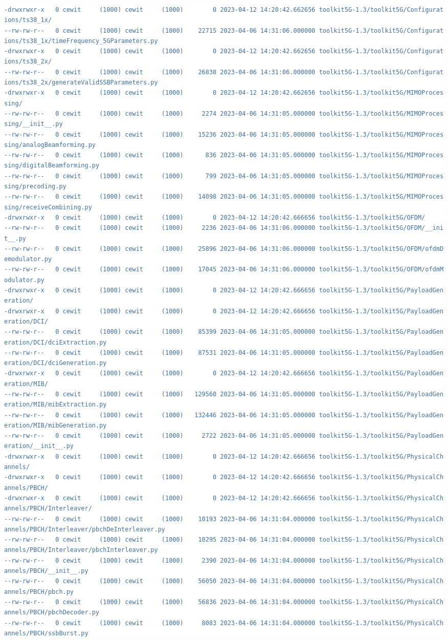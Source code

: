 ```diff
-drwxrwxr-x   0 cewit     (1000) cewit     (1000)        0 2023-04-12 14:20:42.662656 toolkit5G-1.3/toolkit5G/Configurations/ts38_1x/
--rw-rw-r--   0 cewit     (1000) cewit     (1000)    22715 2023-04-06 14:31:06.000000 toolkit5G-1.3/toolkit5G/Configurations/ts38_1x/timeFrequency_5GParameters.py
-drwxrwxr-x   0 cewit     (1000) cewit     (1000)        0 2023-04-12 14:20:42.662656 toolkit5G-1.3/toolkit5G/Configurations/ts38_2x/
--rw-rw-r--   0 cewit     (1000) cewit     (1000)    26838 2023-04-06 14:31:06.000000 toolkit5G-1.3/toolkit5G/Configurations/ts38_2x/generateValidSSBParameters.py
-drwxrwxr-x   0 cewit     (1000) cewit     (1000)        0 2023-04-12 14:20:42.662656 toolkit5G-1.3/toolkit5G/MIMOProcessing/
--rw-rw-r--   0 cewit     (1000) cewit     (1000)     2274 2023-04-06 14:31:05.000000 toolkit5G-1.3/toolkit5G/MIMOProcessing/__init__.py
--rw-rw-r--   0 cewit     (1000) cewit     (1000)    15236 2023-04-06 14:31:05.000000 toolkit5G-1.3/toolkit5G/MIMOProcessing/analogBeamforming.py
--rw-rw-r--   0 cewit     (1000) cewit     (1000)      836 2023-04-06 14:31:05.000000 toolkit5G-1.3/toolkit5G/MIMOProcessing/digitalBeamforming.py
--rw-rw-r--   0 cewit     (1000) cewit     (1000)      799 2023-04-06 14:31:05.000000 toolkit5G-1.3/toolkit5G/MIMOProcessing/precoding.py
--rw-rw-r--   0 cewit     (1000) cewit     (1000)    14098 2023-04-06 14:31:05.000000 toolkit5G-1.3/toolkit5G/MIMOProcessing/receiveCombining.py
-drwxrwxr-x   0 cewit     (1000) cewit     (1000)        0 2023-04-12 14:20:42.666656 toolkit5G-1.3/toolkit5G/OFDM/
--rw-rw-r--   0 cewit     (1000) cewit     (1000)     2236 2023-04-06 14:31:06.000000 toolkit5G-1.3/toolkit5G/OFDM/__init__.py
--rw-rw-r--   0 cewit     (1000) cewit     (1000)    25896 2023-04-06 14:31:06.000000 toolkit5G-1.3/toolkit5G/OFDM/ofdmDemodulator.py
--rw-rw-r--   0 cewit     (1000) cewit     (1000)    17045 2023-04-06 14:31:06.000000 toolkit5G-1.3/toolkit5G/OFDM/ofdmModulator.py
-drwxrwxr-x   0 cewit     (1000) cewit     (1000)        0 2023-04-12 14:20:42.666656 toolkit5G-1.3/toolkit5G/PayloadGeneration/
-drwxrwxr-x   0 cewit     (1000) cewit     (1000)        0 2023-04-12 14:20:42.666656 toolkit5G-1.3/toolkit5G/PayloadGeneration/DCI/
--rw-rw-r--   0 cewit     (1000) cewit     (1000)    85399 2023-04-06 14:31:05.000000 toolkit5G-1.3/toolkit5G/PayloadGeneration/DCI/dciExtraction.py
--rw-rw-r--   0 cewit     (1000) cewit     (1000)    87531 2023-04-06 14:31:05.000000 toolkit5G-1.3/toolkit5G/PayloadGeneration/DCI/dciGeneration.py
-drwxrwxr-x   0 cewit     (1000) cewit     (1000)        0 2023-04-12 14:20:42.666656 toolkit5G-1.3/toolkit5G/PayloadGeneration/MIB/
--rw-rw-r--   0 cewit     (1000) cewit     (1000)   129560 2023-04-06 14:31:05.000000 toolkit5G-1.3/toolkit5G/PayloadGeneration/MIB/mibExtraction.py
--rw-rw-r--   0 cewit     (1000) cewit     (1000)   132446 2023-04-06 14:31:05.000000 toolkit5G-1.3/toolkit5G/PayloadGeneration/MIB/mibGeneration.py
--rw-rw-r--   0 cewit     (1000) cewit     (1000)     2722 2023-04-06 14:31:05.000000 toolkit5G-1.3/toolkit5G/PayloadGeneration/__init__.py
-drwxrwxr-x   0 cewit     (1000) cewit     (1000)        0 2023-04-12 14:20:42.666656 toolkit5G-1.3/toolkit5G/PhysicalChannels/
-drwxrwxr-x   0 cewit     (1000) cewit     (1000)        0 2023-04-12 14:20:42.666656 toolkit5G-1.3/toolkit5G/PhysicalChannels/PBCH/
-drwxrwxr-x   0 cewit     (1000) cewit     (1000)        0 2023-04-12 14:20:42.666656 toolkit5G-1.3/toolkit5G/PhysicalChannels/PBCH/Interleaver/
--rw-rw-r--   0 cewit     (1000) cewit     (1000)    10193 2023-04-06 14:31:04.000000 toolkit5G-1.3/toolkit5G/PhysicalChannels/PBCH/Interleaver/pbchDeInterleaver.py
--rw-rw-r--   0 cewit     (1000) cewit     (1000)    10295 2023-04-06 14:31:04.000000 toolkit5G-1.3/toolkit5G/PhysicalChannels/PBCH/Interleaver/pbchInterleaver.py
--rw-rw-r--   0 cewit     (1000) cewit     (1000)     2390 2023-04-06 14:31:04.000000 toolkit5G-1.3/toolkit5G/PhysicalChannels/PBCH/__init__.py
--rw-rw-r--   0 cewit     (1000) cewit     (1000)    56050 2023-04-06 14:31:04.000000 toolkit5G-1.3/toolkit5G/PhysicalChannels/PBCH/pbch.py
--rw-rw-r--   0 cewit     (1000) cewit     (1000)    56836 2023-04-06 14:31:04.000000 toolkit5G-1.3/toolkit5G/PhysicalChannels/PBCH/pbchDecoder.py
--rw-rw-r--   0 cewit     (1000) cewit     (1000)     8083 2023-04-06 14:31:04.000000 toolkit5G-1.3/toolkit5G/PhysicalChannels/PBCH/ssbBurst.py
```